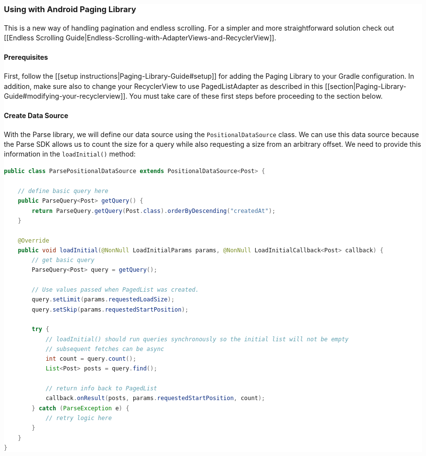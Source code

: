 ### Using with Android Paging Library

This is a new way of handling pagination and endless scrolling. For a simpler and more straightforward solution check out [[Endless Scrolling Guide|Endless-Scrolling-with-AdapterViews-and-RecyclerView]].

#### Prerequisites

First, follow the [[setup instructions|Paging-Library-Guide#setup]] for adding the Paging Library to your Gradle configuration.   In addition, make sure also to change your RecyclerView to use PagedListAdapter as described in this [[section|Paging-Library-Guide#modifying-your-recyclerview]].  You must take care of these first steps before proceeding to the section below.

#### Create Data Source

With the Parse library, we will define our data source using the `PositionalDataSource` class.  We can use this data source because the Parse SDK allows us to count the size for a query while also requesting a size from an arbitrary offset.  We need to provide this information in the `loadInitial()` method:

```java
public class ParsePositionalDataSource extends PositionalDataSource<Post> {

    // define basic query here
    public ParseQuery<Post> getQuery() {
        return ParseQuery.getQuery(Post.class).orderByDescending("createdAt");
    }

    @Override
    public void loadInitial(@NonNull LoadInitialParams params, @NonNull LoadInitialCallback<Post> callback) {
        // get basic query
        ParseQuery<Post> query = getQuery();

        // Use values passed when PagedList was created.
        query.setLimit(params.requestedLoadSize);
        query.setSkip(params.requestedStartPosition);

        try {
            // loadInitial() should run queries synchronously so the initial list will not be empty         
            // subsequent fetches can be async   
            int count = query.count();
            List<Post> posts = query.find();

            // return info back to PagedList
            callback.onResult(posts, params.requestedStartPosition, count);
        } catch (ParseException e) {
            // retry logic here
        }
    }
}
```
